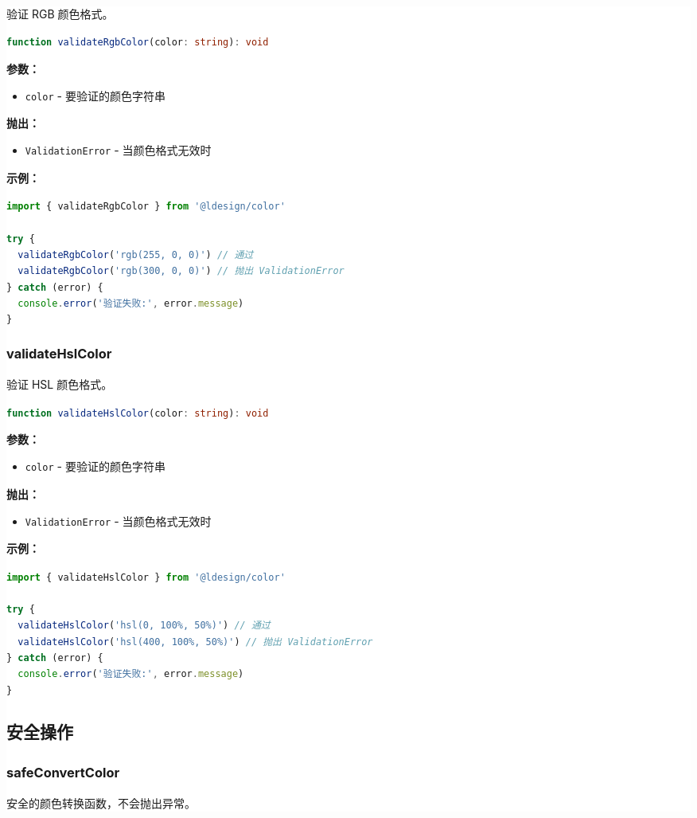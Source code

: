 验证 RGB 颜色格式。

```typescript
function validateRgbColor(color: string): void
```

**参数：**
- `color` - 要验证的颜色字符串

**抛出：**
- `ValidationError` - 当颜色格式无效时

**示例：**

```typescript
import { validateRgbColor } from '@ldesign/color'

try {
  validateRgbColor('rgb(255, 0, 0)') // 通过
  validateRgbColor('rgb(300, 0, 0)') // 抛出 ValidationError
} catch (error) {
  console.error('验证失败:', error.message)
}
```

### validateHslColor

验证 HSL 颜色格式。

```typescript
function validateHslColor(color: string): void
```

**参数：**
- `color` - 要验证的颜色字符串

**抛出：**
- `ValidationError` - 当颜色格式无效时

**示例：**

```typescript
import { validateHslColor } from '@ldesign/color'

try {
  validateHslColor('hsl(0, 100%, 50%)') // 通过
  validateHslColor('hsl(400, 100%, 50%)') // 抛出 ValidationError
} catch (error) {
  console.error('验证失败:', error.message)
}
```

## 安全操作

### safeConvertColor

安全的颜色转换函数，不会抛出异常。

